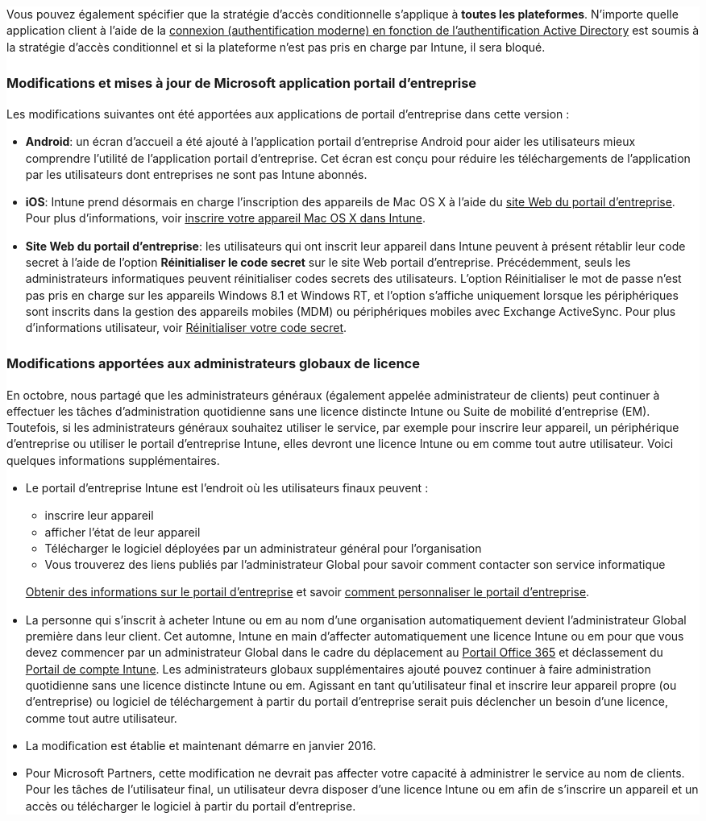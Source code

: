 Vous pouvez également spécifier que la stratégie d’accès conditionnelle s’applique à **toutes les plateformes**.  N’importe quelle application client à l’aide de la [connexion (authentification moderne) en fonction de l’authentification Active Directory](https://blogs.office.com/2014/11/12/office-2013-updated-authentication-enabling-multi-factor-authentication-saml-identity-providers/) est soumis à la stratégie d’accès conditionnel et si la plateforme n’est pas pris en charge par Intune, il sera bloqué.

### Modifications et mises à jour de Microsoft application portail d’entreprise
Les modifications suivantes ont été apportées aux applications de portail d’entreprise dans cette version :

* **Android**: un écran d’accueil a été ajouté à l’application portail d’entreprise Android pour aider les utilisateurs mieux comprendre l’utilité de l’application portail d’entreprise. Cet écran est conçu pour réduire les téléchargements de l’application par les utilisateurs dont entreprises ne sont pas Intune abonnés.

* **iOS**: Intune prend désormais en charge l’inscription des appareils de Mac OS X à l’aide du [site Web du portail d’entreprise](https://portal.manage.microsoft.com). Pour plus d’informations, voir [inscrire votre appareil Mac OS X dans Intune](https://technet.microsoft.com/library/mt598622.aspx).

* **Site Web du portail d’entreprise**: les utilisateurs qui ont inscrit leur appareil dans Intune peuvent à présent rétablir leur code secret à l’aide de l’option **Réinitialiser le code secret** sur le site Web portail d’entreprise. Précédemment, seuls les administrateurs informatiques peuvent réinitialiser codes secrets des utilisateurs. L’option Réinitialiser le mot de passe n’est pas pris en charge sur les appareils Windows 8.1 et Windows RT, et l’option s’affiche uniquement lorsque les périphériques sont inscrits dans la gestion des appareils mobiles (MDM) ou périphériques mobiles avec Exchange ActiveSync. Pour plus d’informations utilisateur, voir [Réinitialiser votre code secret](https://technet.microsoft.com/library/mt590895.aspx).

### Modifications apportées aux administrateurs globaux de licence
En octobre, nous partagé que les administrateurs généraux (également appelée administrateur de clients) peut continuer à effectuer les tâches d’administration quotidienne sans une licence distincte Intune ou Suite de mobilité d’entreprise (EM). Toutefois, si les administrateurs généraux souhaitez utiliser le service, par exemple pour inscrire leur appareil, un périphérique d’entreprise ou utiliser le portail d’entreprise Intune, elles devront une licence Intune ou em comme tout autre utilisateur. Voici quelques informations supplémentaires.
* Le portail d’entreprise Intune est l’endroit où les utilisateurs finaux peuvent :
    * inscrire leur appareil
    * afficher l’état de leur appareil
    * Télécharger le logiciel déployées par un administrateur général pour l’organisation
    * Vous trouverez des liens publiés par l’administrateur Global pour savoir comment contacter son service informatique

    [Obtenir des informations sur le portail d’entreprise](https://technet.microsoft.com/library/dn646966.aspx#BKMK_CompanyPortal) et savoir [comment personnaliser le portail d’entreprise](https://technet.microsoft.com/library/dn646983.aspx#BKMK_ConfigureCompanyPortal).
* La personne qui s’inscrit à acheter Intune ou em au nom d’une organisation automatiquement devient l’administrateur Global première dans leur client. Cet automne, Intune en main d’affecter automatiquement une licence Intune ou em pour que vous devez commencer par un administrateur Global dans le cadre du déplacement au [Portail Office 365](http://portal.office.com/) et déclassement du [Portail de compte Intune](http://account.manage.microsoft.com/). Les administrateurs globaux supplémentaires ajouté pouvez continuer à faire administration quotidienne sans une licence distincte Intune ou em. Agissant en tant qu’utilisateur final et inscrire leur appareil propre (ou d’entreprise) ou logiciel de téléchargement à partir du portail d’entreprise serait puis déclencher un besoin d’une licence, comme tout autre utilisateur.
* La modification est établie et maintenant démarre en janvier 2016.
* Pour Microsoft Partners, cette modification ne devrait pas affecter votre capacité à administrer le service au nom de clients. Pour les tâches de l’utilisateur final, un utilisateur devra disposer d’une licence Intune ou em afin de s’inscrire un appareil et un accès ou télécharger le logiciel à partir du portail d’entreprise.
